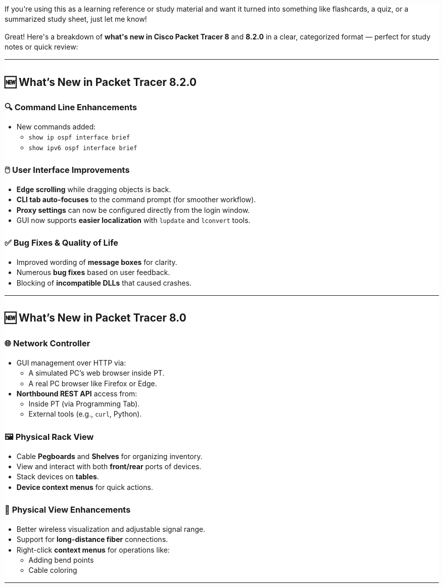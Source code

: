 
If you're using this as a learning reference or study material and want it turned into something like flashcards, a quiz, or a summarized study sheet, just let me know!

Great! Here's a breakdown of **what's new in Cisco Packet Tracer 8** and **8.2.0** in a clear, categorized format — perfect for study notes or quick review:

---

## 🆕 What’s New in **Packet Tracer 8.2.0**

### 🔍 **Command Line Enhancements**
- New commands added:
  - `show ip ospf interface brief`
  - `show ipv6 ospf interface brief`

### 🖱️ **User Interface Improvements**
- **Edge scrolling** while dragging objects is back.
- **CLI tab auto-focuses** to the command prompt (for smoother workflow).
- **Proxy settings** can now be configured directly from the login window.
- GUI now supports **easier localization** with `lupdate` and `lconvert` tools.

### ✅ **Bug Fixes & Quality of Life**
- Improved wording of **message boxes** for clarity.
- Numerous **bug fixes** based on user feedback.
- Blocking of **incompatible DLLs** that caused crashes.

---

## 🆕 What’s New in **Packet Tracer 8.0**

### 🌐 **Network Controller**
- GUI management over HTTP via:
  - A simulated PC’s web browser inside PT.
  - A real PC browser like Firefox or Edge.
- **Northbound REST API** access from:
  - Inside PT (via Programming Tab).
  - External tools (e.g., `curl`, Python).

### 🖼️ **Physical Rack View**
- Cable **Pegboards** and **Shelves** for organizing inventory.
- View and interact with both **front/rear** ports of devices.
- Stack devices on **tables**.
- **Device context menus** for quick actions.

### 🏢 **Physical View Enhancements**
- Better wireless visualization and adjustable signal range.
- Support for **long-distance fiber** connections.
- Right-click **context menus** for operations like:
  - Adding bend points
  - Cable coloring

---